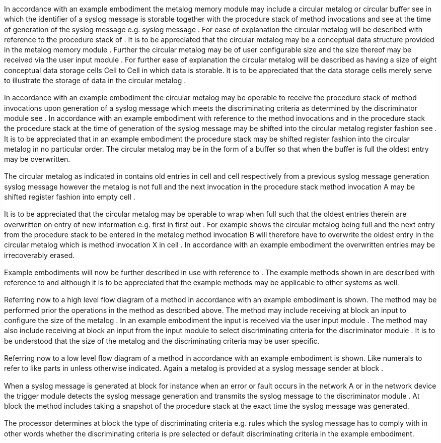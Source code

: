 In accordance with an example embodiment the metalog memory module may include a circular metalog or circular buffer see in which the identifier of a syslog message is storable together with the procedure stack of method invocations and see at the time of generation of the syslog message e.g. syslog message . For ease of explanation the circular metalog will be described with reference to the procedure stack of . It is to be appreciated that the circular metalog may be a conceptual data structure provided in the metalog memory module . Further the circular metalog may be of user configurable size and the size thereof may be received via the user input module . For further ease of explanation the circular metalog will be described as having a size of eight conceptual data storage cells Cell to Cell in which data is storable. It is to be appreciated that the data storage cells merely serve to illustrate the storage of data in the circular metalog .

In accordance with an example embodiment the circular metalog may be operable to receive the procedure stack of method invocations upon generation of a syslog message which meets the discriminating criteria as determined by the discriminator module see . In accordance with an example embodiment with reference to the method invocations and in the procedure stack the procedure stack at the time of generation of the syslog message may be shifted into the circular metalog register fashion see . It is to be appreciated that in an example embodiment the procedure stack may be shifted register fashion into the circular metalog in no particular order. The circular metalog may be in the form of a buffer so that when the buffer is full the oldest entry may be overwritten.

The circular metalog as indicated in contains old entries in cell and cell respectively from a previous syslog message generation syslog message however the metalog is not full and the next invocation in the procedure stack method invocation A may be shifted register fashion into empty cell .

It is to be appreciated that the circular metalog may be operable to wrap when full such that the oldest entries therein are overwritten on entry of new information e.g. first in first out . For example shows the circular metalog being full and the next entry from the procedure stack to be entered in the metalog method invocation B will therefore have to overwrite the oldest entry in the circular metalog which is method invocation X in cell . In accordance with an example embodiment the overwritten entries may be irrecoverably erased.

Example embodiments will now be further described in use with reference to . The example methods shown in are described with reference to and although it is to be appreciated that the example methods may be applicable to other systems as well.

Referring now to a high level flow diagram of a method in accordance with an example embodiment is shown. The method may be performed prior the operations in the method as described above. The method may include receiving at block an input to configure the size of the metalog . In an example embodiment the input is received via the user input module . The method may also include receiving at block an input from the input module to select discriminating criteria for the discriminator module . It is to be understood that the size of the metalog and the discriminating criteria may be user specific.

Referring now to a low level flow diagram of a method in accordance with an example embodiment is shown. Like numerals to refer to like parts in unless otherwise indicated. Again a metalog is provided at a syslog message sender at block .

When a syslog message is generated at block for instance when an error or fault occurs in the network A or in the network device the trigger module detects the syslog message generation and transmits the syslog message to the discriminator module . At block the method includes taking a snapshot of the procedure stack at the exact time the syslog message was generated.

The processor determines at block the type of discriminating criteria e.g. rules which the syslog message has to comply with in other words whether the discriminating criteria is pre selected or default discriminating criteria in the example embodiment.
